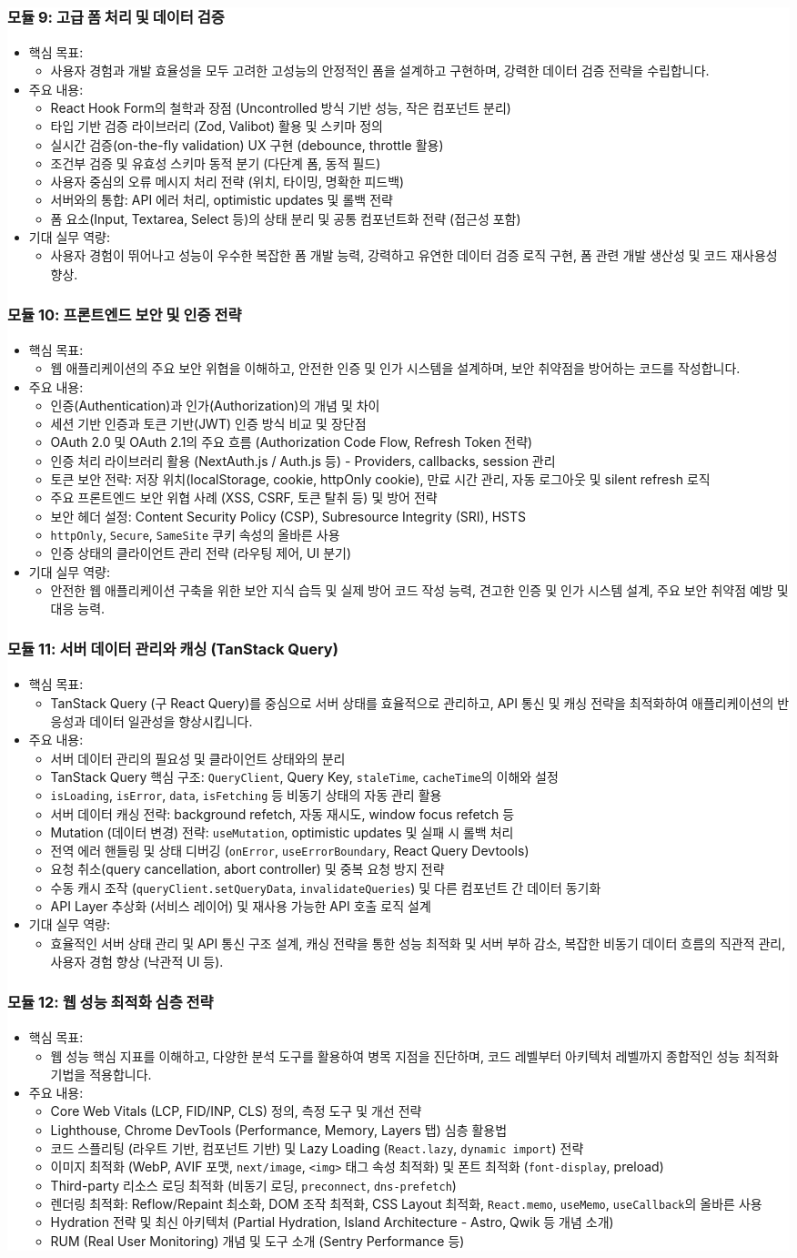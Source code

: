 ### 모듈 9: 고급 폼 처리 및 데이터 검증
- 핵심 목표: 
	- 사용자 경험과 개발 효율성을 모두 고려한 고성능의 안정적인 폼을 설계하고 구현하며, 강력한 데이터 검증 전략을 수립합니다.
- 주요 내용:
    - React Hook Form의 철학과 장점 (Uncontrolled 방식 기반 성능, 작은 컴포넌트 분리)
    - 타입 기반 검증 라이브러리 (Zod, Valibot) 활용 및 스키마 정의
    - 실시간 검증(on-the-fly validation) UX 구현 (debounce, throttle 활용)
    - 조건부 검증 및 유효성 스키마 동적 분기 (다단계 폼, 동적 필드)
    - 사용자 중심의 오류 메시지 처리 전략 (위치, 타이밍, 명확한 피드백)
    - 서버와의 통합: API 에러 처리, optimistic updates 및 롤백 전략
    - 폼 요소(Input, Textarea, Select 등)의 상태 분리 및 공통 컴포넌트화 전략 (접근성 포함)
- 기대 실무 역량: 
	- 사용자 경험이 뛰어나고 성능이 우수한 복잡한 폼 개발 능력, 강력하고 유연한 데이터 검증 로직 구현, 폼 관련 개발 생산성 및 코드 재사용성 향상.

### 모듈 10: 프론트엔드 보안 및 인증 전략
- 핵심 목표: 
	- 웹 애플리케이션의 주요 보안 위협을 이해하고, 안전한 인증 및 인가 시스템을 설계하며, 보안 취약점을 방어하는 코드를 작성합니다.
- 주요 내용:
    - 인증(Authentication)과 인가(Authorization)의 개념 및 차이
    - 세션 기반 인증과 토큰 기반(JWT) 인증 방식 비교 및 장단점
    - OAuth 2.0 및 OAuth 2.1의 주요 흐름 (Authorization Code Flow, Refresh Token 전략)
    - 인증 처리 라이브러리 활용 (NextAuth.js / Auth.js 등) - Providers, callbacks, session 관리
    - 토큰 보안 전략: 저장 위치(localStorage, cookie, httpOnly cookie), 만료 시간 관리, 자동 로그아웃 및 silent refresh 로직
    - 주요 프론트엔드 보안 위협 사례 (XSS, CSRF, 토큰 탈취 등) 및 방어 전략
    - 보안 헤더 설정: Content Security Policy (CSP), Subresource Integrity (SRI), HSTS
    - `httpOnly`, `Secure`, `SameSite` 쿠키 속성의 올바른 사용
    - 인증 상태의 클라이언트 관리 전략 (라우팅 제어, UI 분기)
- 기대 실무 역량: 
	- 안전한 웹 애플리케이션 구축을 위한 보안 지식 습득 및 실제 방어 코드 작성 능력, 견고한 인증 및 인가 시스템 설계, 주요 보안 취약점 예방 및 대응 능력.

### 모듈 11: 서버 데이터 관리와 캐싱 (TanStack Query)
- 핵심 목표: 
	- TanStack Query (구 React Query)를 중심으로 서버 상태를 효율적으로 관리하고, API 통신 및 캐싱 전략을 최적화하여 애플리케이션의 반응성과 데이터 일관성을 향상시킵니다.
- 주요 내용:
    - 서버 데이터 관리의 필요성 및 클라이언트 상태와의 분리
    - TanStack Query 핵심 구조: `QueryClient`, Query Key, `staleTime`, `cacheTime`의 이해와 설정
    - `isLoading`, `isError`, `data`, `isFetching` 등 비동기 상태의 자동 관리 활용
    - 서버 데이터 캐싱 전략: background refetch, 자동 재시도, window focus refetch 등
    - Mutation (데이터 변경) 전략: `useMutation`, optimistic updates 및 실패 시 롤백 처리
    - 전역 에러 핸들링 및 상태 디버깅 (`onError`, `useErrorBoundary`, React Query Devtools)
    - 요청 취소(query cancellation, abort controller) 및 중복 요청 방지 전략
    - 수동 캐시 조작 (`queryClient.setQueryData`, `invalidateQueries`) 및 다른 컴포넌트 간 데이터 동기화
    - API Layer 추상화 (서비스 레이어) 및 재사용 가능한 API 호출 로직 설계
- 기대 실무 역량: 
	- 효율적인 서버 상태 관리 및 API 통신 구조 설계, 캐싱 전략을 통한 성능 최적화 및 서버 부하 감소, 복잡한 비동기 데이터 흐름의 직관적 관리, 사용자 경험 향상 (낙관적 UI 등).

### 모듈 12: 웹 성능 최적화 심층 전략
- 핵심 목표: 
	- 웹 성능 핵심 지표를 이해하고, 다양한 분석 도구를 활용하여 병목 지점을 진단하며, 코드 레벨부터 아키텍처 레벨까지 종합적인 성능 최적화 기법을 적용합니다.
- 주요 내용:
    - Core Web Vitals (LCP, FID/INP, CLS) 정의, 측정 도구 및 개선 전략
    - Lighthouse, Chrome DevTools (Performance, Memory, Layers 탭) 심층 활용법 
    - 코드 스플리팅 (라우트 기반, 컴포넌트 기반) 및 Lazy Loading (`React.lazy`, `dynamic import`) 전략
    - 이미지 최적화 (WebP, AVIF 포맷, `next/image`, `<img>` 태그 속성 최적화) 및 폰트 최적화 (`font-display`, preload)
    - Third-party 리소스 로딩 최적화 (비동기 로딩, `preconnect`, `dns-prefetch`)
    - 렌더링 최적화: Reflow/Repaint 최소화, DOM 조작 최적화, CSS Layout 최적화, `React.memo`, `useMemo`, `useCallback`의 올바른 사용
    - Hydration 전략 및 최신 아키텍처 (Partial Hydration, Island Architecture - Astro, Qwik 등 개념 소개)
    - RUM (Real User Monitoring) 개념 및 도구 소개 (Sentry Performance 등)